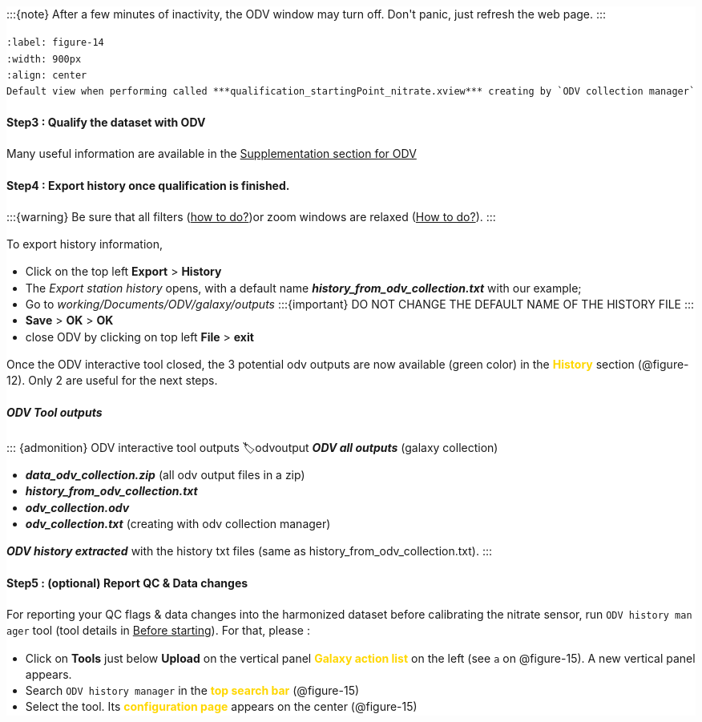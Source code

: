 :::{note}
After a few minutes of inactivity, the ODV window may turn off. Don't panic, just refresh the web page.
:::


```{figure}  ../../embedded-ressources/figures/S142-nitrateView.png
:label: figure-14
:width: 900px
:align: center
Default view when performing called ***qualification_startingPoint_nitrate.xview*** creating by `ODV collection manager` 

```

#### Step3 : Qualify the dataset with ODV 
Many useful information are available in the [Supplementation section for ODV](#my-chapterODV)

#### Step4 : Export history once qualification is finished.
:::{warning}
Be sure that all filters ([how to do?](#filterout))or zoom windows are relaxed ([How to do?](#outzoom)).
:::

To export history information, 
- Click on the top left **Export** > **History**
- The *Export station history* opens, with a default name ***history_from_odv_collection.txt*** with our example; 
- Go to *working/Documents/ODV/galaxy/outputs*
:::{important}
DO NOT CHANGE THE DEFAULT NAME OF THE HISTORY FILE
:::
- **Save** > **OK** > **OK**
- close ODV by clicking on top left **File** > **exit**

Once the ODV interactive tool closed, the 3 potential odv outputs are now available (green color) in the **<span style="color:gold">History</span>** section (@figure-12). Only 2 are useful for the next steps.

##### ODV Tool outputs
::: {admonition} ODV interactive tool outputs
:label:odvoutput
***ODV all outputs*** (galaxy collection)
- ***data_odv_collection.zip*** (all odv output files in a zip)
- ***history_from_odv_collection.txt***
- ***odv_collection.odv***
- ***odv_collection.txt*** (creating with odv collection manager)

***ODV history extracted*** with the history txt files (same as history_from_odv_collection.txt).
:::

#### Step5 : (optional) Report QC & Data changes 
For reporting your QC flags & data changes into the harmonized dataset before calibrating the nitrate sensor, run `ODV history manager` tool (tool details in [Before starting](#startingPoint)). For that, please : 
- Click on **Tools** just below **Upload** on the vertical panel **<span style="color:gold">Galaxy action list</span>** on the left (see `a` on @figure-15). A new vertical panel appears. 
- Search `ODV history manager` in the **<span style="color:gold">top search bar</span>** (@figure-15)
- Select the tool. Its **<span style="color:gold">configuration page</span>** appears on the center (@figure-15)
